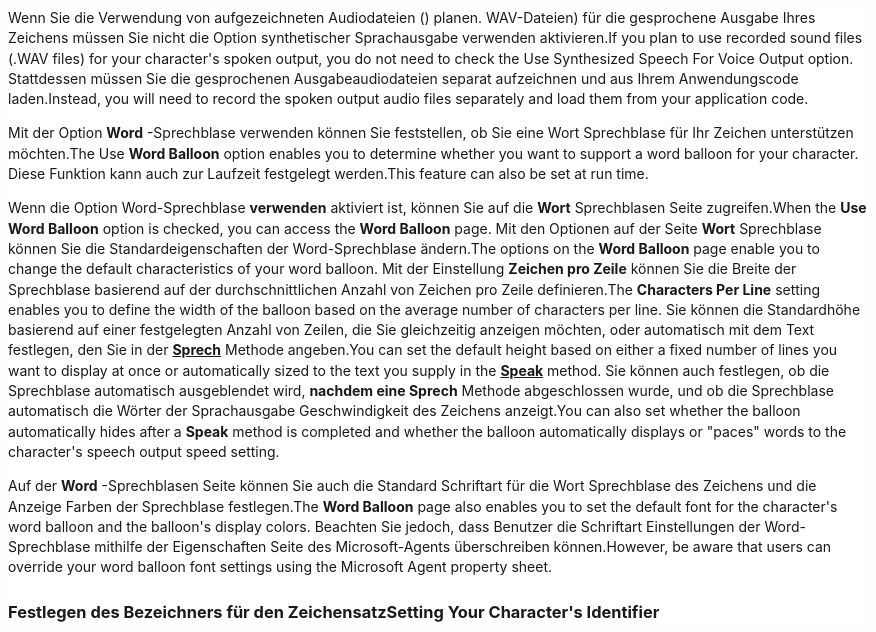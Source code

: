 <span data-ttu-id="5cbd3-142">Wenn Sie die Verwendung von aufgezeichneten Audiodateien () planen. WAV-Dateien) für die gesprochene Ausgabe Ihres Zeichens müssen Sie nicht die Option synthetischer Sprachausgabe verwenden aktivieren.</span><span class="sxs-lookup"><span data-stu-id="5cbd3-142">If you plan to use recorded sound files (.WAV files) for your character's spoken output, you do not need to check the Use Synthesized Speech For Voice Output option.</span></span> <span data-ttu-id="5cbd3-143">Stattdessen müssen Sie die gesprochenen Ausgabeaudiodateien separat aufzeichnen und aus Ihrem Anwendungscode laden.</span><span class="sxs-lookup"><span data-stu-id="5cbd3-143">Instead, you will need to record the spoken output audio files separately and load them from your application code.</span></span>

<span data-ttu-id="5cbd3-144">Mit der Option **Word** -Sprechblase verwenden können Sie feststellen, ob Sie eine Wort Sprechblase für Ihr Zeichen unterstützen möchten.</span><span class="sxs-lookup"><span data-stu-id="5cbd3-144">The Use **Word Balloon** option enables you to determine whether you want to support a word balloon for your character.</span></span> <span data-ttu-id="5cbd3-145">Diese Funktion kann auch zur Laufzeit festgelegt werden.</span><span class="sxs-lookup"><span data-stu-id="5cbd3-145">This feature can also be set at run time.</span></span>

<span data-ttu-id="5cbd3-146">Wenn die Option Word-Sprechblase **verwenden** aktiviert ist, können Sie auf die **Wort** Sprechblasen Seite zugreifen.</span><span class="sxs-lookup"><span data-stu-id="5cbd3-146">When the **Use Word Balloon** option is checked, you can access the **Word Balloon** page.</span></span> <span data-ttu-id="5cbd3-147">Mit den Optionen auf der Seite **Wort** Sprechblase können Sie die Standardeigenschaften der Word-Sprechblase ändern.</span><span class="sxs-lookup"><span data-stu-id="5cbd3-147">The options on the **Word Balloon** page enable you to change the default characteristics of your word balloon.</span></span> <span data-ttu-id="5cbd3-148">Mit der Einstellung **Zeichen pro Zeile** können Sie die Breite der Sprechblase basierend auf der durchschnittlichen Anzahl von Zeichen pro Zeile definieren.</span><span class="sxs-lookup"><span data-stu-id="5cbd3-148">The **Characters Per Line** setting enables you to define the width of the balloon based on the average number of characters per line.</span></span> <span data-ttu-id="5cbd3-149">Sie können die Standardhöhe basierend auf einer festgelegten Anzahl von Zeilen, die Sie gleichzeitig anzeigen möchten, oder automatisch mit dem Text festlegen, den Sie in der [**Sprech**](speak-method.md) Methode angeben.</span><span class="sxs-lookup"><span data-stu-id="5cbd3-149">You can set the default height based on either a fixed number of lines you want to display at once or automatically sized to the text you supply in the [**Speak**](speak-method.md) method.</span></span> <span data-ttu-id="5cbd3-150">Sie können auch festlegen, ob die Sprechblase automatisch ausgeblendet wird, **nachdem eine Sprech** Methode abgeschlossen wurde, und ob die Sprechblase automatisch die Wörter der Sprachausgabe Geschwindigkeit des Zeichens anzeigt.</span><span class="sxs-lookup"><span data-stu-id="5cbd3-150">You can also set whether the balloon automatically hides after a **Speak** method is completed and whether the balloon automatically displays or "paces" words to the character's speech output speed setting.</span></span>

<span data-ttu-id="5cbd3-151">Auf der **Word** -Sprechblasen Seite können Sie auch die Standard Schriftart für die Wort Sprechblase des Zeichens und die Anzeige Farben der Sprechblase festlegen.</span><span class="sxs-lookup"><span data-stu-id="5cbd3-151">The **Word Balloon** page also enables you to set the default font for the character's word balloon and the balloon's display colors.</span></span> <span data-ttu-id="5cbd3-152">Beachten Sie jedoch, dass Benutzer die Schriftart Einstellungen der Word-Sprechblase mithilfe der Eigenschaften Seite des Microsoft-Agents überschreiben können.</span><span class="sxs-lookup"><span data-stu-id="5cbd3-152">However, be aware that users can override your word balloon font settings using the Microsoft Agent property sheet.</span></span>

### <a name="setting-your-characters-identifier"></a><span data-ttu-id="5cbd3-153">Festlegen des Bezeichners für den Zeichensatz</span><span class="sxs-lookup"><span data-stu-id="5cbd3-153">Setting Your Character's Identifier</span></span>
